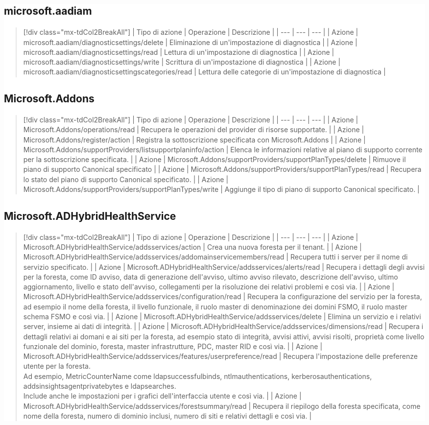 ## <a name="microsoftaadiam"></a>microsoft.aadiam

> [!div class="mx-tdCol2BreakAll"]
> | Tipo di azione | Operazione | Descrizione |
> | --- | --- | --- |
> | Azione | microsoft.aadiam/diagnosticsettings/delete | Eliminazione di un'impostazione di diagnostica |
> | Azione | microsoft.aadiam/diagnosticsettings/read | Lettura di un'impostazione di diagnostica |
> | Azione | microsoft.aadiam/diagnosticsettings/write | Scrittura di un'impostazione di diagnostica |
> | Azione | microsoft.aadiam/diagnosticsettingscategories/read | Lettura delle categorie di un'impostazione di diagnostica |

## <a name="microsoftaddons"></a>Microsoft.Addons

> [!div class="mx-tdCol2BreakAll"]
> | Tipo di azione | Operazione | Descrizione |
> | --- | --- | --- |
> | Azione | Microsoft.Addons/operations/read | Recupera le operazioni del provider di risorse supportate. |
> | Azione | Microsoft.Addons/register/action | Registra la sottoscrizione specificata con Microsoft.Addons |
> | Azione | Microsoft.Addons/supportProviders/listsupportplaninfo/action | Elenca le informazioni relative al piano di supporto corrente per la sottoscrizione specificata. |
> | Azione | Microsoft.Addons/supportProviders/supportPlanTypes/delete | Rimuove il piano di supporto Canonical specificato |
> | Azione | Microsoft.Addons/supportProviders/supportPlanTypes/read | Recupera lo stato del piano di supporto Canonical specificato. |
> | Azione | Microsoft.Addons/supportProviders/supportPlanTypes/write | Aggiunge il tipo di piano di supporto Canonical specificato. |

## <a name="microsoftadhybridhealthservice"></a>Microsoft.ADHybridHealthService

> [!div class="mx-tdCol2BreakAll"]
> | Tipo di azione | Operazione | Descrizione |
> | --- | --- | --- |
> | Azione | Microsoft.ADHybridHealthService/addsservices/action | Crea una nuova foresta per il tenant. |
> | Azione | Microsoft.ADHybridHealthService/addsservices/addomainservicemembers/read | Recupera tutti i server per il nome di servizio specificato. |
> | Azione | Microsoft.ADHybridHealthService/addsservices/alerts/read | Recupera i dettagli degli avvisi per la foresta, come ID avviso, data di generazione dell'avviso, ultimo avviso rilevato, descrizione dell'avviso, ultimo aggiornamento, livello e stato dell'avviso, collegamenti per la risoluzione dei relativi problemi e così via. |
> | Azione | Microsoft.ADHybridHealthService/addsservices/configuration/read | Recupera la configurazione del servizio per la foresta, ad esempio il nome della foresta, il livello funzionale, il ruolo master di denominazione dei domini FSMO, il ruolo master schema FSMO e così via. |
> | Azione | Microsoft.ADHybridHealthService/addsservices/delete | Elimina un servizio e i relativi server, insieme ai dati di integrità. |
> | Azione | Microsoft.ADHybridHealthService/addsservices/dimensions/read | Recupera i dettagli relativi ai domani e ai siti per la foresta, ad esempio stato di integrità, avvisi attivi, avvisi risolti, proprietà come livello funzionale del dominio, foresta, master infrastrutture, PDC, master RID e così via.  |
> | Azione | Microsoft.ADHybridHealthService/addsservices/features/userpreference/read | Recupera l'impostazione delle preferenze utente per la foresta.<br>Ad esempio, MetricCounterName come ldapsuccessfulbinds, ntlmauthentications, kerberosauthentications, addsinsightsagentprivatebytes e ldapsearches.<br>Include anche le impostazioni per i grafici dell'interfaccia utente e così via. |
> | Azione | Microsoft.ADHybridHealthService/addsservices/forestsummary/read | Recupera il riepilogo della foresta specificata, come nome della foresta, numero di dominio inclusi, numero di siti e relativi dettagli e così via. |